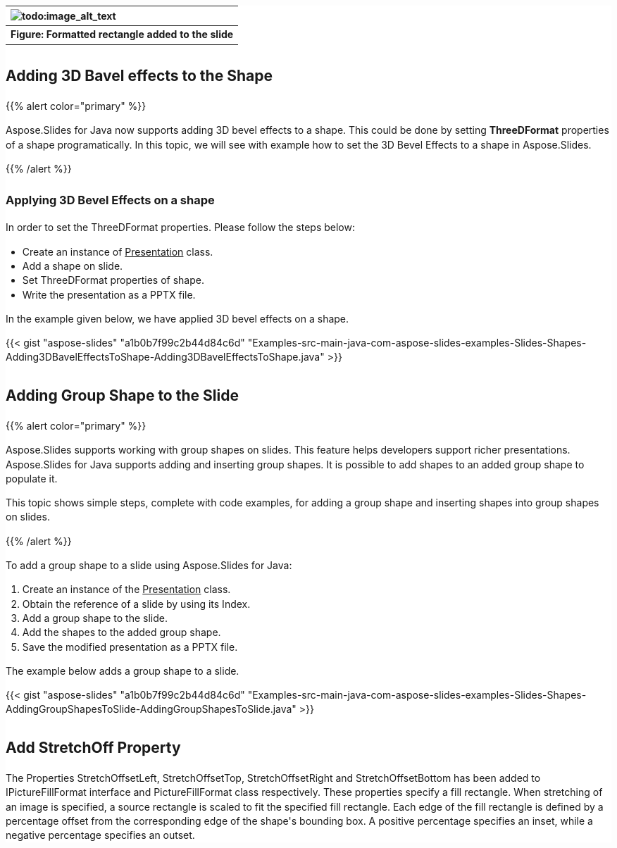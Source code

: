 |![todo:image_alt_text](http://i.imgur.com/ZmDhTmP.png)|
| :- |
|**Figure: Formatted rectangle added to the slide**|
## **Adding 3D Bavel effects to the Shape**
{{% alert color="primary" %}} 

Aspose.Slides for Java now supports adding 3D bevel effects to a shape. This could be done by setting **ThreeDFormat** properties of a shape programatically. In this topic, we will see with example how to set the 3D Bevel Effects to a shape in Aspose.Slides.

{{% /alert %}} 
### **Applying 3D Bevel Effects on a shape**
In order to set the ThreeDFormat properties. Please follow the steps below:

- Create an instance of [Presentation](http://www.aspose.com/api/java/slides/com.aspose.slides/classes/Presentation) class.
- Add a shape on slide.
- Set ThreeDFormat properties of shape.
- Write the presentation as a PPTX file.

In the example given below, we have applied 3D bevel effects on a shape.

{{< gist "aspose-slides" "a1b0b7f99c2b44d84c6d" "Examples-src-main-java-com-aspose-slides-examples-Slides-Shapes-Adding3DBavelEffectsToShape-Adding3DBavelEffectsToShape.java" >}}
## **Adding Group Shape to the Slide**
{{% alert color="primary" %}} 

Aspose.Slides supports working with group shapes on slides. This feature helps developers support richer presentations. Aspose.Slides for Java supports adding and inserting group shapes. It is possible to add shapes to an added group shape to populate it.

This topic shows simple steps, complete with code examples, for adding a group shape and inserting shapes into group shapes on slides.

{{% /alert %}} 

To add a group shape to a slide using Aspose.Slides for Java:

1. Create an instance of the [Presentation](http://www.aspose.com/api/java/slides/com.aspose.slides/classes/Presentation) class.
1. Obtain the reference of a slide by using its Index.
1. Add a group shape to the slide.
1. Add the shapes to the added group shape.
1. Save the modified presentation as a PPTX file.

The example below adds a group shape to a slide.

{{< gist "aspose-slides" "a1b0b7f99c2b44d84c6d" "Examples-src-main-java-com-aspose-slides-examples-Slides-Shapes-AddingGroupShapesToSlide-AddingGroupShapesToSlide.java" >}}
## **Add StretchOff Property**
The Properties StretchOffsetLeft, StretchOffsetTop, StretchOffsetRight and StretchOffsetBottom has been added to IPictureFillFormat interface and PictureFillFormat class respectively. These properties specify a fill rectangle. When stretching of an image is specified, a source rectangle is scaled to fit the specified fill rectangle. Each edge of the fill rectangle is defined by a percentage offset from the corresponding edge of the shape's bounding box. A positive percentage specifies an inset, while a negative percentage specifies an outset.
